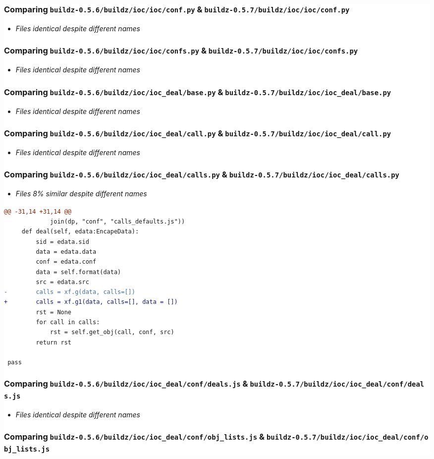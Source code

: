 
### Comparing `buildz-0.5.6/buildz/ioc/ioc/conf.py` & `buildz-0.5.7/buildz/ioc/ioc/conf.py`

 * *Files identical despite different names*

### Comparing `buildz-0.5.6/buildz/ioc/ioc/confs.py` & `buildz-0.5.7/buildz/ioc/ioc/confs.py`

 * *Files identical despite different names*

### Comparing `buildz-0.5.6/buildz/ioc/ioc_deal/base.py` & `buildz-0.5.7/buildz/ioc/ioc_deal/base.py`

 * *Files identical despite different names*

### Comparing `buildz-0.5.6/buildz/ioc/ioc_deal/call.py` & `buildz-0.5.7/buildz/ioc/ioc_deal/call.py`

 * *Files identical despite different names*

### Comparing `buildz-0.5.6/buildz/ioc/ioc_deal/calls.py` & `buildz-0.5.7/buildz/ioc/ioc_deal/calls.py`

 * *Files 8% similar despite different names*

```diff
@@ -31,14 +31,14 @@
             join(dp, "conf", "calls_defaults.js"))
     def deal(self, edata:EncapeData):
         sid = edata.sid
         data = edata.data
         conf = edata.conf
         data = self.format(data)
         src = edata.src
-        calls = xf.g(data, calls=[])
+        calls = xf.g1(data, calls=[], data = [])
         rst = None
         for call in calls:
             rst = self.get_obj(call, conf, src)
         return rst
 
 pass
```

### Comparing `buildz-0.5.6/buildz/ioc/ioc_deal/conf/deals.js` & `buildz-0.5.7/buildz/ioc/ioc_deal/conf/deals.js`

 * *Files identical despite different names*

### Comparing `buildz-0.5.6/buildz/ioc/ioc_deal/conf/obj_lists.js` & `buildz-0.5.7/buildz/ioc/ioc_deal/conf/obj_lists.js`
